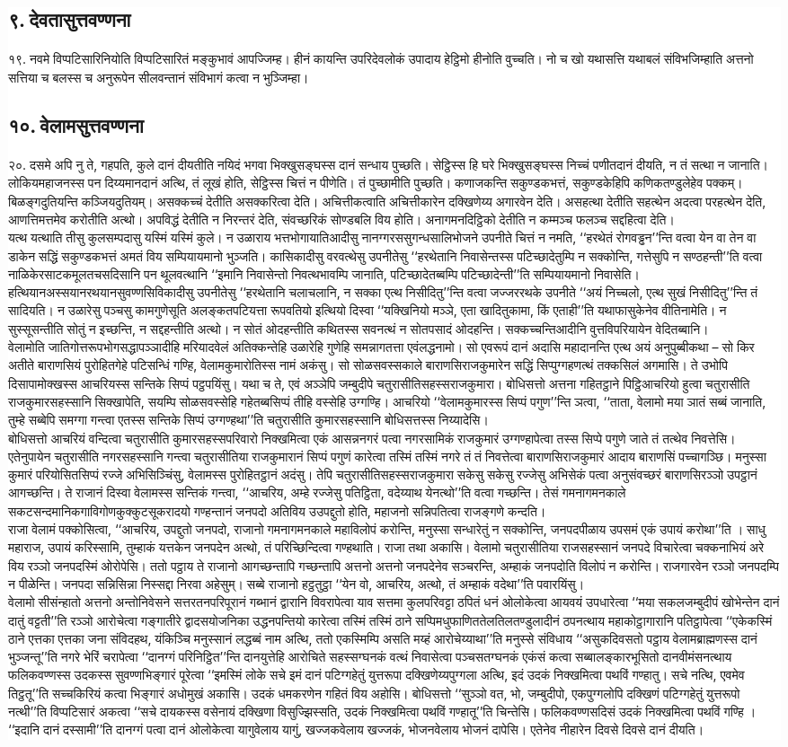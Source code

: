 
## ९. देवतासुत्तवण्णना

१९. नवमे विप्पटिसारिनियोति विप्पटिसारितं मङ्कुभावं आपज्जिम्ह। हीनं कायन्ति उपरिदेवलोकं उपादाय हेट्ठिमो हीनोति वुच्चति। नो च खो यथासत्ति यथाबलं संविभजिम्हाति अत्तनो सत्तिया च बलस्स च अनुरूपेन सीलवन्तानं संविभागं कत्वा न भुञ्जिम्हा।  


## १०. वेलामसुत्तवण्णना

२०. दसमे अपि नु ते, गहपति, कुले दानं दीयतीति नयिदं भगवा भिक्खुसङ्घस्स दानं सन्धाय पुच्छति। सेट्ठिस्स हि घरे भिक्खुसङ्घस्स निच्चं पणीतदानं दीयति, न तं सत्था न जानाति। लोकियमहाजनस्स पन दिय्यमानदानं अत्थि, तं लूखं होति, सेट्ठिस्स चित्तं न पीणेति। तं पुच्छामीति पुच्छति। कणाजकन्ति सकुण्डकभत्तं, सकुण्डकेहिपि कणिकतण्डुलेहेव पक्कम्। बिळङ्गदुतियन्ति कञ्जियदुतियम्। असक्कच्चं देतीति असक्करित्वा देति। अचित्तीकत्वाति अचित्तीकारेन दक्खिणेय्य अगारवेन देति। असहत्था देतीति सहत्थेन अदत्वा परहत्थेन देति, आणत्तिमत्तमेव करोतीति अत्थो। अपविद्धं देतीति न निरन्तरं देति, संवच्छरिकं सोण्डबलि विय होति। अनागमनदिट्ठिको देतीति न कम्मञ्च फलञ्च सद्दहित्वा देति।  
यत्थ यत्थाति तीसु कुलसम्पदासु यस्मिं यस्मिं कुले। न उळाराय भत्तभोगायातिआदीसु नानग्गरससुगन्धसालिभोजने उपनीते चित्तं न नमति, ‘‘हरथेतं रोगवड्ढन’’न्ति वत्वा येन वा तेन वा डाकेन सद्धिं सकुण्डकभत्तं अमतं विय सम्पियायमानो भुञ्जति। कासिकादीसु वरवत्थेसु उपनीतेसु ‘‘हरथेतानि निवासेन्तस्स पटिच्छादेतुम्पि न सक्कोन्ति, गत्तेसुपि न सण्ठहन्ती’’ति वत्वा नाळिकेरसाटकमूलतचसदिसानि पन थूलवत्थानि ‘‘इमानि निवासेन्तो निवत्थभावम्पि जानाति, पटिच्छादेतब्बम्पि पटिच्छादेन्ती’’ति सम्पियायमानो निवासेति। हत्थियानअस्सयानरथयानसुवण्णसिविकादीसु उपनीतेसु ‘‘हरथेतानि चलाचलानि, न सक्का एत्थ निसीदितु’’न्ति वत्वा जज्जररथके उपनीते ‘‘अयं निच्चलो, एत्थ सुखं निसीदितु’’न्ति तं सादियति। न उळारेसु पञ्चसु कामगुणेसूति अलङ्कतपटियत्ता रूपवतियो इत्थियो दिस्वा ‘‘यक्खिनियो मञ्ञे, एता खादितुकामा, किं एताही’’ति यथाफासुकेनेव वीतिनामेति। न सुस्सूसन्तीति सोतुं न इच्छन्ति, न सद्दहन्तीति अत्थो। न सोतं ओदहन्तीति कथितस्स सवनत्थं न सोतपसादं ओदहन्ति। सक्कच्चन्तिआदीनि वुत्तविपरियायेन वेदितब्बानि।  
वेलामोति जातिगोत्तरूपभोगसद्धापञ्ञादीहि मरियादवेलं अतिक्कन्तेहि उळारेहि गुणेहि समन्नागतत्ता एवंलद्धनामो। सो एवरूपं दानं अदासि महादानन्ति एत्थ अयं अनुपुब्बीकथा – सो किर अतीते बाराणसियं पुरोहितगेहे पटिसन्धिं गण्हि, वेलामकुमारोतिस्स नामं अकंसु। सो सोळसवस्सकाले बाराणसिराजकुमारेन सद्धिं सिप्पुग्गहणत्थं तक्कसिलं अगमासि। ते उभोपि दिसापामोक्खस्स आचरियस्स सन्तिके सिप्पं पट्ठपयिंसु। यथा च ते, एवं अञ्ञेपि जम्बुदीपे चतुरासीतिसहस्सराजकुमारा। बोधिसत्तो अत्तना गहितट्ठाने पिट्ठिआचरियो हुत्वा चतुरासीति राजकुमारसहस्सानि सिक्खापेति, सयम्पि सोळसवस्सेहि गहेतब्बसिप्पं तीहि वस्सेहि उग्गण्हि। आचरियो ‘‘वेलामकुमारस्स सिप्पं पगुण’’न्ति ञत्वा, ‘‘ताता, वेलामो मया ञातं सब्बं जानाति, तुम्हे सब्बेपि समग्गा गन्त्वा एतस्स सन्तिके सिप्पं उग्गण्हथा’’ति चतुरासीति कुमारसहस्सानि बोधिसत्तस्स निय्यादेसि।  
बोधिसत्तो आचरियं वन्दित्वा चतुरासीति कुमारसहस्सपरिवारो निक्खमित्वा एकं आसन्ननगरं पत्वा नगरसामिकं राजकुमारं उग्गण्हापेत्वा तस्स सिप्पे पगुणे जाते तं तत्थेव निवत्तेसि। एतेनुपायेन चतुरासीति नगरसहस्सानि गन्त्वा चतुरासीतिया राजकुमारानं सिप्पं पगुणं कारेत्वा तस्मिं तस्मिं नगरे तं तं निवत्तेत्वा बाराणसिराजकुमारं आदाय बाराणसिं पच्चागञ्छि। मनुस्सा कुमारं परियोसितसिप्पं रज्जे अभिसिञ्चिंसु, वेलामस्स पुरोहितट्ठानं अदंसु। तेपि चतुरासीतिसहस्सराजकुमारा सकेसु सकेसु रज्जेसु अभिसेकं पत्वा अनुसंवच्छरं बाराणसिरञ्ञो उपट्ठानं आगच्छन्ति। ते राजानं दिस्वा वेलामस्स सन्तिकं गन्त्वा, ‘‘आचरिय, अम्हे रज्जेसु पतिट्ठिता, वदेय्याथ येनत्थो’’ति वत्वा गच्छन्ति। तेसं गमनागमनकाले सकटसन्दमानिकगाविगोणकुक्कुटसूकरादयो गण्हन्तानं जनपदो अतिविय उउपद्दुतो होति, महाजनो सन्निपतित्वा राजङ्गणे कन्दति।  
राजा वेलामं पक्कोसित्वा, ‘‘आचरिय, उपद्दुतो जनपदो, राजानो गमनागमनकाले महाविलोपं करोन्ति, मनुस्सा सन्धारेतुं न सक्कोन्ति, जनपदपीळाय उपसमं एकं उपायं करोथा’’ति । साधु महाराज, उपायं करिस्सामि, तुम्हाकं यत्तकेन जनपदेन अत्थो, तं परिच्छिन्दित्वा गण्हथाति। राजा तथा अकासि। वेलामो चतुरासीतिया राजसहस्सानं जनपदे विचारेत्वा चक्कनाभियं अरे विय रञ्ञो जनपदस्मिं ओरोपेसि। ततो पट्ठाय ते राजानो आगच्छन्तापि गच्छन्तापि अत्तनो अत्तनो जनपदेनेव सञ्चरन्ति, अम्हाकं जनपदोति विलोपं न करोन्ति। राजगारवेन रञ्ञो जनपदम्पि न पीळेन्ति। जनपदा सन्निसिन्ना निस्सद्दा निरवा अहेसुम्। सब्बे राजानो हट्ठतुट्ठा ‘‘येन वो, आचरिय, अत्थो, तं अम्हाकं वदेथा’’ति पवारयिंसु।  
वेलामो सीसंन्हातो अत्तनो अन्तोनिवेसने सत्तरतनपरिपूरानं गब्भानं द्वारानि विवरापेत्वा याव सत्तमा कुलपरिवट्टा ठपितं धनं ओलोकेत्वा आयवयं उपधारेत्वा ‘‘मया सकलजम्बुदीपं खोभेन्तेन दानं दातुं वट्टती’’ति रञ्ञो आरोचेत्वा गङ्गातीरे द्वादसयोजनिका उद्धनपन्तियो कारेत्वा तस्मिं तस्मिं ठाने सप्पिमधुफाणिततेलतिलतण्डुलादीनं ठपनत्थाय महाकोट्ठागारानि पतिट्ठापेत्वा ‘‘एकेकस्मिं ठाने एत्तका एत्तका जना संविदहथ, यंकिञ्चि मनुस्सानं लद्धब्बं नाम अत्थि, ततो एकस्मिम्पि असति मय्हं आरोचेय्याथा’’ति मनुस्से संविधाय ‘‘असुकदिवसतो पट्ठाय वेलामब्राह्मणस्स दानं भुञ्जन्तू’’ति नगरे भेरिं चरापेत्वा ‘‘दानग्गं परिनिट्ठित’’न्ति दानयुत्तेहि आरोचिते सहस्सग्घनकं वत्थं निवासेत्वा पञ्चसतग्घनकं एकंसं कत्वा सब्बालङ्कारभूसितो दानवीमंसनत्थाय फलिकवण्णस्स उदकस्स सुवण्णभिङ्गारं पूरेत्वा ‘‘इमस्मिं लोके सचे इमं दानं पटिग्गहेतुं युत्तरूपा दक्खिणेय्यपुग्गला अत्थि, इदं उदकं निक्खमित्वा पथविं गण्हातु। सचे नत्थि, एवमेव तिट्ठतू’’ति सच्चकिरियं कत्वा भिङ्गारं अधोमुखं अकासि। उदकं धमकरणेन गहितं विय अहोसि। बोधिसत्तो ‘‘सुञ्ञो वत, भो, जम्बुदीपो, एकपुग्गलोपि दक्खिणं पटिग्गहेतुं युत्तरूपो नत्थी’’ति विप्पटिसारं अकत्वा ‘‘सचे दायकस्स वसेनायं दक्खिणा विसुज्झिस्सति, उदकं निक्खमित्वा पथविं गण्हातू’’ति चिन्तेसि। फलिकवण्णसदिसं उदकं निक्खमित्वा पथविं गण्हि । ‘‘इदानि दानं दस्सामी’’ति दानग्गं पत्वा दानं ओलोकेत्वा यागुवेलाय यागुं, खज्जकवेलाय खज्जकं, भोजनवेलाय भोजनं दापेसि। एतेनेव नीहारेन दिवसे दिवसे दानं दीयति।  